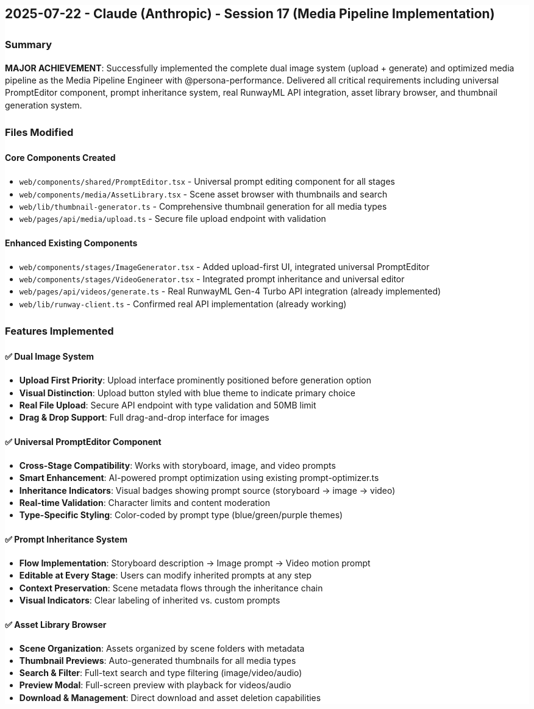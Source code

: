 
## 2025-07-22 - Claude (Anthropic) - Session 17 (Media Pipeline Implementation)

### Summary
**MAJOR ACHIEVEMENT**: Successfully implemented the complete dual image system (upload + generate) and optimized media pipeline as the Media Pipeline Engineer with @persona-performance. Delivered all critical requirements including universal PromptEditor component, prompt inheritance system, real RunwayML API integration, asset library browser, and thumbnail generation system.

### Files Modified
#### Core Components Created
- `web/components/shared/PromptEditor.tsx` - Universal prompt editing component for all stages
- `web/components/media/AssetLibrary.tsx` - Scene asset browser with thumbnails and search
- `web/lib/thumbnail-generator.ts` - Comprehensive thumbnail generation for all media types
- `web/pages/api/media/upload.ts` - Secure file upload endpoint with validation

#### Enhanced Existing Components
- `web/components/stages/ImageGenerator.tsx` - Added upload-first UI, integrated universal PromptEditor
- `web/components/stages/VideoGenerator.tsx` - Integrated prompt inheritance and universal editor
- `web/pages/api/videos/generate.ts` - Real RunwayML Gen-4 Turbo API integration (already implemented)
- `web/lib/runway-client.ts` - Confirmed real API implementation (already working)

### Features Implemented
#### ✅ **Dual Image System**
- **Upload First Priority**: Upload interface prominently positioned before generation option
- **Visual Distinction**: Upload button styled with blue theme to indicate primary choice
- **Real File Upload**: Secure API endpoint with type validation and 50MB limit
- **Drag & Drop Support**: Full drag-and-drop interface for images

#### ✅ **Universal PromptEditor Component**
- **Cross-Stage Compatibility**: Works with storyboard, image, and video prompts
- **Smart Enhancement**: AI-powered prompt optimization using existing prompt-optimizer.ts
- **Inheritance Indicators**: Visual badges showing prompt source (storyboard → image → video)
- **Real-time Validation**: Character limits and content moderation
- **Type-Specific Styling**: Color-coded by prompt type (blue/green/purple themes)

#### ✅ **Prompt Inheritance System**
- **Flow Implementation**: Storyboard description → Image prompt → Video motion prompt
- **Editable at Every Stage**: Users can modify inherited prompts at any step
- **Context Preservation**: Scene metadata flows through the inheritance chain
- **Visual Indicators**: Clear labeling of inherited vs. custom prompts

#### ✅ **Asset Library Browser**
- **Scene Organization**: Assets organized by scene folders with metadata
- **Thumbnail Previews**: Auto-generated thumbnails for all media types
- **Search & Filter**: Full-text search and type filtering (image/video/audio)
- **Preview Modal**: Full-screen preview with playback for videos/audio
- **Download & Management**: Direct download and asset deletion capabilities
